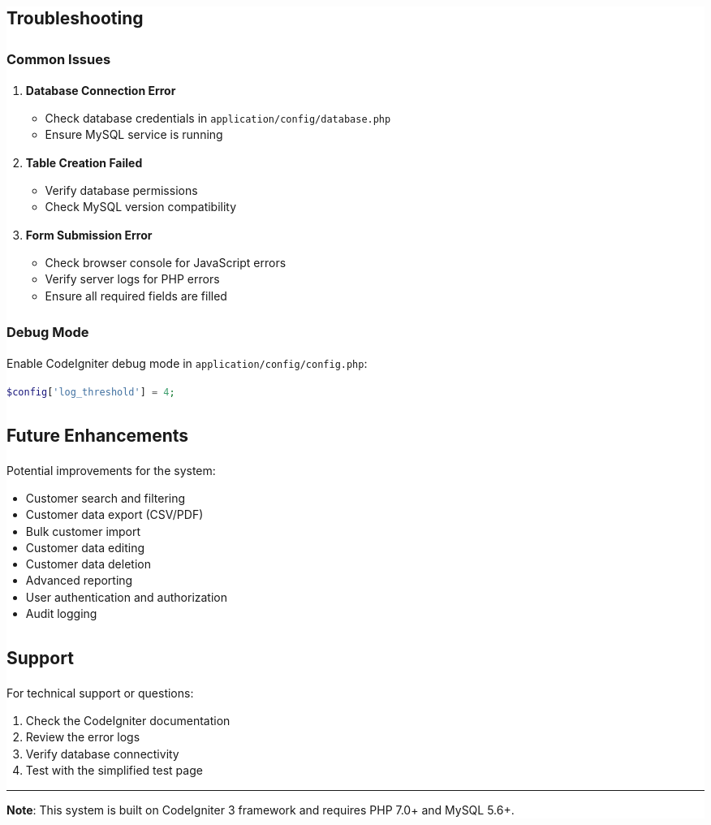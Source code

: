 ## Troubleshooting

### Common Issues

1. **Database Connection Error**
   - Check database credentials in `application/config/database.php`
   - Ensure MySQL service is running

2. **Table Creation Failed**
   - Verify database permissions
   - Check MySQL version compatibility

3. **Form Submission Error**
   - Check browser console for JavaScript errors
   - Verify server logs for PHP errors
   - Ensure all required fields are filled

### Debug Mode

Enable CodeIgniter debug mode in `application/config/config.php`:

```php
$config['log_threshold'] = 4;
```

## Future Enhancements

Potential improvements for the system:

- Customer search and filtering
- Customer data export (CSV/PDF)
- Bulk customer import
- Customer data editing
- Customer data deletion
- Advanced reporting
- User authentication and authorization
- Audit logging

## Support

For technical support or questions:

1. Check the CodeIgniter documentation
2. Review the error logs
3. Verify database connectivity
4. Test with the simplified test page

---

**Note**: This system is built on CodeIgniter 3 framework and requires PHP 7.0+ and MySQL 5.6+.
